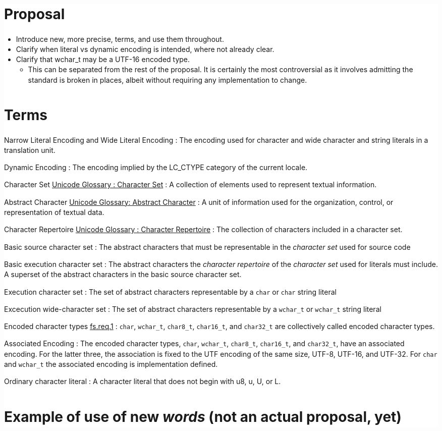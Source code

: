 # Proposal
- Introduce new, more precise, terms, and use them throughout.
- Clarify when literal vs dynamic encoding is intended, where not already clear.
- Clarify that wchar_t may be a UTF-16 encoded type.
  - This can be separated from the rest of the proposal. It is certainly the most controversial as it involves admitting the standard is broken in places, albeit without requiring any implementation to change.


# Terms

Narrow Literal Encoding and Wide Literal Encoding
: The encoding used for character and wide character and string literals in a translation unit.

Dynamic Encoding
: The encoding implied by the LC_CTYPE category of the current locale.

Character Set [Unicode Glossary : Character Set](https://unicode.org/glossary/#character_set)
: A collection of elements used to represent textual information.

Abstract Character [Unicode Glossary: Abstract Character](https://unicode.org/glossary/#abstract_character)
: A unit of information used for the organization, control, or representation of textual data.

Character Repertoire [Unicode Glossary : Character Repertoire](https://unicode.org/glossary/#character_repertoire)
: The collection of characters included in a character set.

Basic source character set
: The abstract characters that must be representable in the _character set_ used for source code

Basic execution character set
: The abstract characters the _character repertoire_ of the _character set_ used for literals must include. A superset of the abstract characters in the basic source character set.

Execution character set
: The set of abstract characters representable by a `char` or `char` string literal

Excecution wide-character set
: The set of abstract characters representable by a `wchar_t` or `wchar_t` string literal

Encoded character types [fs.req.1](http://eel.is/c++draft/fs.req#1)
: `char`, `wchar_t`, `char8_t`, `char16_t`, and `char32_t` are collectively called encoded character types.

Associated Encoding
: The encoded character types, `char`, `wchar_t`, `char8_t`, `char16_t`, and `char32_t`, have an associated encoding. For the latter three, the association is fixed to the UTF encoding of the same size, UTF-8, UTF-16, and UTF-32. For `char` and `wchar_t` the associated encoding is implementation defined.

Ordinary character literal
: A character literal that does not begin with u8, u, U, or L.

# Example of use of new _words_ (not an actual proposal, yet)
